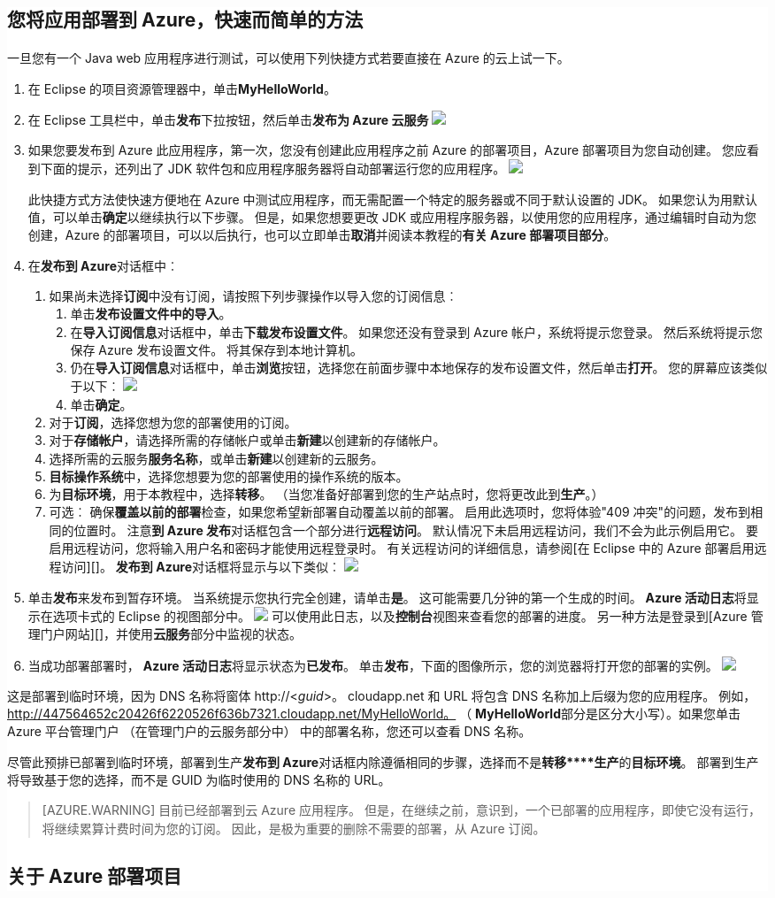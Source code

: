 ## <a name="to-deploy-your-application-to-azure-the-quick-and-simple-way"></a>您将应用部署到 Azure，快速而简单的方法 ##

一旦您有一个 Java web 应用程序进行测试，可以使用下列快捷方式若要直接在 Azure 的云上试一下。

1. 在 Eclipse 的项目资源管理器中，单击**MyHelloWorld**。
1. 在 Eclipse 工具栏中，单击**发布**下拉按钮，然后单击**发布为 Azure 云服务**
    ![][publishDropdownButton]
1. 如果您要发布到 Azure 此应用程序，第一次，您没有创建此应用程序之前 Azure 的部署项目，Azure 部署项目为您自动创建。 您应看到下面的提示，还列出了 JDK 软件包和应用程序服务器将自动部署运行您的应用程序。
    ![][ic789598]

    此快捷方式方法使快速方便地在 Azure 中测试应用程序，而无需配置一个特定的服务器或不同于默认设置的 JDK。 如果您认为用默认值，可以单击**确定**以继续执行以下步骤。
    但是，如果您想要更改 JDK 或应用程序服务器，以使用您的应用程序，通过编辑时自动为您创建，Azure 的部署项目，可以以后执行，也可以立即单击**取消**并阅读本教程的**有关 Azure 部署项目部分**。
1. 在**发布到 Azure**对话框中︰
    1. 如果尚未选择**订阅**中没有订阅，请按照下列步骤操作以导入您的订阅信息︰
        1. 单击**发布设置文件中的导入**。
        1. 在**导入订阅信息**对话框中，单击**下载发布设置文件**。 如果您还没有登录到 Azure 帐户，系统将提示您登录。 然后系统将提示您保存 Azure 发布设置文件。 将其保存到本地计算机。
        1. 仍在**导入订阅信息**对话框中，单击**浏览**按钮，选择您在前面步骤中本地保存的发布设置文件，然后单击**打开**。 您的屏幕应该类似于以下︰ ![][ic644267]
        1. 单击**确定**。
    1. 对于**订阅**，选择您想为您的部署使用的订阅。
    1. 对于**存储帐户**，请选择所需的存储帐户或单击**新建**以创建新的存储帐户。
    1. 选择所需的云服务**服务名称**，或单击**新建**以创建新的云服务。
    1. **目标操作系统**中，选择您想要为您的部署使用的操作系统的版本。
    1. 为**目标环境**，用于本教程中，选择**转移**。 （当您准备好部署到您的生产站点时，您将更改此到**生产**。）
    1. 可选︰ 确保**覆盖以前的部署**检查，如果您希望新部署自动覆盖以前的部署。 启用此选项时，您将体验"409 冲突"的问题，发布到相同的位置时。
        注意**到 Azure 发布**对话框包含一个部分进行**远程访问**。 默认情况下未启用远程访问，我们不会为此示例启用它。 要启用远程访问，您将输入用户名和密码才能使用远程登录时。 有关远程访问的详细信息，请参阅[在 Eclipse 中的 Azure 部署启用远程访问][]。
        **发布到 Azure**对话框将显示与以下类似︰ ![][ic719488]
1. 单击**发布**来发布到暂存环境。
    当系统提示您执行完全创建，请单击**是**。 这可能需要几分钟的第一个生成的时间。
    **Azure 活动日志**将显示在选项卡式的 Eclipse 的视图部分中。
    ![][ic719489]
   可以使用此日志，以及**控制台**视图来查看您的部署的进度。 另一种方法是登录到[Azure 管理门户网站][]，并使用**云服务**部分中监视的状态。
1. 当成功部署部署时， **Azure 活动日志**将显示状态为**已发布**。 单击**发布**，下面的图像所示，您的浏览器将打开您的部署的实例。
    ![][ic719490]

这是部署到临时环境，因为 DNS 名称将窗体 http://&lt;*guid*&gt;。 cloudapp.net 和 URL 将包含 DNS 名称加上后缀为您的应用程序。 例如，http://447564652c20426f6220526f636b7321.cloudapp.net/MyHelloWorld。 （ **MyHelloWorld**部分是区分大小写）。如果您单击 Azure 平台管理门户 （在管理门户的云服务部分中） 中的部署名称，您还可以查看 DNS 名称。

尽管此预排已部署到临时环境，部署到生产**发布到 Azure**对话框内除遵循相同的步骤，选择而不是**转移****生产**的**目标环境**。 部署到生产将导致基于您的选择，而不是 GUID 为临时使用的 DNS 名称的 URL。

>[AZURE.WARNING] 目前已经部署到云 Azure 应用程序。 但是，在继续之前，意识到，一个已部署的应用程序，即使它没有运行，将继续累算计费时间为您的订阅。 因此，是极为重要的删除不需要的部署，从 Azure 订阅。

## <a name="about-azure-deployment-projects"></a>关于 Azure 部署项目 ##


[Azure Java 开发人员中心]: http://go.microsoft.com/fwlink/?LinkID=699547
[Azure 的管理门户]: http://go.microsoft.com/fwlink/?LinkID=512959
[Azure Role Properties]: http://go.microsoft.com/fwlink/?LinkID=699525
[日蚀式的 azure Toolkit]: http://go.microsoft.com/fwlink/?LinkID=699529
[在 Eclipse 中的 Azure 部署中启用远程访问]: http://go.microsoft.com/fwlink/?LinkID=699538
[日蚀式安装 Azure Toolkit]: http://go.microsoft.com/fwlink/?LinkId=699546
[服务器配置属性]: http://go.microsoft.com/fwlink/?LinkID=699525#server_configuration_properties
[什么是 Azure Toolkit 的 Eclipse 中的新功能]: http://go.microsoft.com/fwlink/?LinkID=699552
[ic589576]: ./media/azure-toolkit-for-eclipse-creating-a-hello-world-application/ic589576.png
[ic589579]: ./media/azure-toolkit-for-eclipse-creating-a-hello-world-application/ic589579.png
[ic600360]: ./media/azure-toolkit-for-eclipse-creating-a-hello-world-application/ic600360.png
[ic644267]: ./media/azure-toolkit-for-eclipse-creating-a-hello-world-application/ic644267.png
[ic659262]: ./media/azure-toolkit-for-eclipse-creating-a-hello-world-application/ic659262.png
[ic710876]: ./media/azure-toolkit-for-eclipse-creating-a-hello-world-application/ic710876.png
[ic710879]: ./media/azure-toolkit-for-eclipse-creating-a-hello-world-application/ic710879.png
[ic710880]: ./media/azure-toolkit-for-eclipse-creating-a-hello-world-application/ic710880.png
[ic710882]: ./media/azure-toolkit-for-eclipse-creating-a-hello-world-application/ic710882.png
[ic710883]: ./media/azure-toolkit-for-eclipse-creating-a-hello-world-application/ic710883.png
[ic719488]: ./media/azure-toolkit-for-eclipse-creating-a-hello-world-application/ic719488.png
[ic719489]: ./media/azure-toolkit-for-eclipse-creating-a-hello-world-application/ic719489.png
[ic719490]: ./media/azure-toolkit-for-eclipse-creating-a-hello-world-application/ic719490.png
[ic719491]: ./media/azure-toolkit-for-eclipse-creating-a-hello-world-application/ic719491.png
[ic789598]: ./media/azure-toolkit-for-eclipse-creating-a-hello-world-application/ic789598.png
[publishDropdownButton]: ./media/azure-toolkit-for-eclipse-creating-a-hello-world-application/publishDropdownButton.png